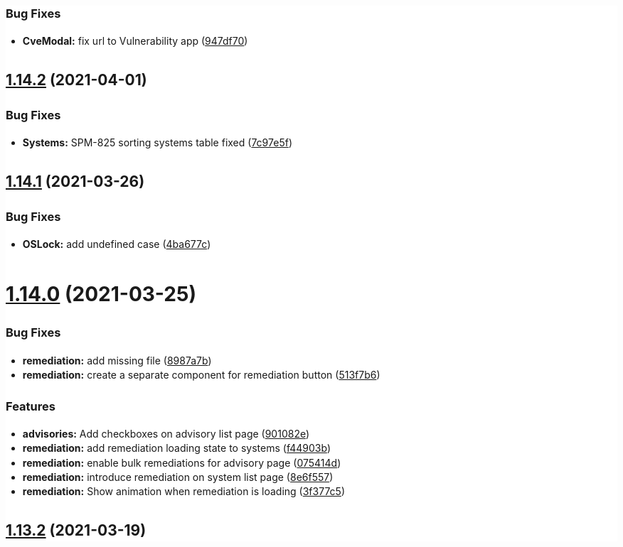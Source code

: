 
### Bug Fixes

* **CveModal:** fix url to Vulnerability app ([947df70](https://github.com/RedHatInsights/patchman-ui/commit/947df7077ef0eff34d6b11b64894791ff440755f))

## [1.14.2](https://github.com/RedHatInsights/patchman-ui/compare/v1.14.1...v1.14.2) (2021-04-01)


### Bug Fixes

* **Systems:** SPM-825 sorting systems table fixed ([7c97e5f](https://github.com/RedHatInsights/patchman-ui/commit/7c97e5ffe743cc56e18909e8e8a459de017b013b))

## [1.14.1](https://github.com/RedHatInsights/patchman-ui/compare/v1.14.0...v1.14.1) (2021-03-26)


### Bug Fixes

* **OSLock:** add undefined case ([4ba677c](https://github.com/RedHatInsights/patchman-ui/commit/4ba677c8fcc90d67a60f5d4c37d4e6a76c0dc2e3))

# [1.14.0](https://github.com/RedHatInsights/patchman-ui/compare/v1.13.2...v1.14.0) (2021-03-25)


### Bug Fixes

* **remediation:** add missing file ([8987a7b](https://github.com/RedHatInsights/patchman-ui/commit/8987a7b21daf8ea367a3769aecab022c459a1aff))
* **remediation:** create a separate component for remediation button ([513f7b6](https://github.com/RedHatInsights/patchman-ui/commit/513f7b6ed8a4dfffde25865dea548c8146235e78))


### Features

* **advisories:** Add checkboxes on advisory list page ([901082e](https://github.com/RedHatInsights/patchman-ui/commit/901082e1b321e54805644bc8ea2ad4325362753b))
* **remediation:** add remediation loading state to systems ([f44903b](https://github.com/RedHatInsights/patchman-ui/commit/f44903ba63222079f97bb1742899d3ede565e807))
* **remediation:** enable bulk remediations for advisory page ([075414d](https://github.com/RedHatInsights/patchman-ui/commit/075414dc3856997206462cf0f5ebb1711fca3996))
* **remediation:** introduce remediation on system list page ([8e6f557](https://github.com/RedHatInsights/patchman-ui/commit/8e6f557239dfa8aa2f3867dae2a7f59e856c29e8))
* **remediation:** Show animation when remediation is loading ([3f377c5](https://github.com/RedHatInsights/patchman-ui/commit/3f377c54e5047e402cd4d7e96fa81e1af19dc406))

## [1.13.2](https://github.com/RedHatInsights/patchman-ui/compare/v1.13.1...v1.13.2) (2021-03-19)
